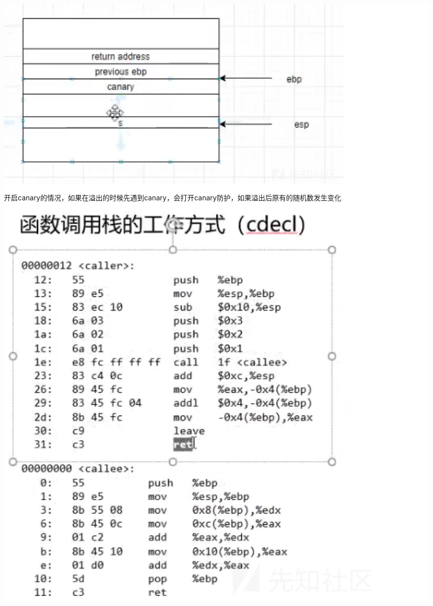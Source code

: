 [![](assets/1701612384-c38c55eccc7583dd949ec41ea09e3bcd.png)](https://xzfile.aliyuncs.com/media/upload/picture/20230629203055-cb651270-1678-1.png)

开启canary的情况，如果在溢出的时候先遇到canary，会打开canary防护，如果溢出后原有的随机数发生变化

[![](assets/1701612384-a6ae75630de86168424887be8c07f045.png)](https://xzfile.aliyuncs.com/media/upload/picture/20230629203108-d2cf0c64-1678-1.png)
